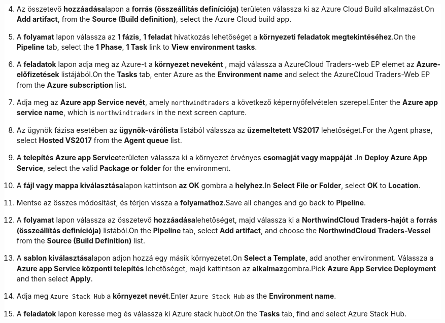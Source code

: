 4. <span data-ttu-id="22fbe-280">Az összetevő **hozzáadása**lapon a **forrás (összeállítás definíciója)** területen válassza ki az Azure Cloud Build alkalmazást.</span><span class="sxs-lookup"><span data-stu-id="22fbe-280">On **Add artifact**, from the **Source (Build definition)**, select the Azure Cloud build app.</span></span>

5. <span data-ttu-id="22fbe-281">A **folyamat** lapon válassza az **1 fázis**, **1 feladat** hivatkozás lehetőséget a **környezeti feladatok megtekintéséhez**.</span><span class="sxs-lookup"><span data-stu-id="22fbe-281">On the **Pipeline** tab, select the **1 Phase**, **1 Task** link to **View environment tasks**.</span></span>

6. <span data-ttu-id="22fbe-282">A **feladatok** lapon adja meg az Azure-t a **környezet neveként** , majd válassza a AzureCloud Traders-web EP elemet az **Azure-előfizetések** listájából.</span><span class="sxs-lookup"><span data-stu-id="22fbe-282">On the **Tasks** tab, enter Azure as the **Environment name** and select the AzureCloud Traders-Web EP from the **Azure subscription** list.</span></span>

7. <span data-ttu-id="22fbe-283">Adja meg az **Azure app Service nevét**, amely `northwindtraders` a következő képernyőfelvételen szerepel.</span><span class="sxs-lookup"><span data-stu-id="22fbe-283">Enter the **Azure app service name**, which is `northwindtraders` in the next screen capture.</span></span>

8. <span data-ttu-id="22fbe-284">Az ügynök fázisa esetében az **ügynök-várólista** listából válassza az **üzemeltetett VS2017** lehetőséget.</span><span class="sxs-lookup"><span data-stu-id="22fbe-284">For the Agent phase, select **Hosted VS2017** from the **Agent queue** list.</span></span>

9. <span data-ttu-id="22fbe-285">A **telepítés Azure app Service**területen válassza ki a környezet érvényes **csomagját vagy mappáját** .</span><span class="sxs-lookup"><span data-stu-id="22fbe-285">In **Deploy Azure App Service**, select the valid **Package or folder** for the environment.</span></span>

10. <span data-ttu-id="22fbe-286">A **fájl vagy mappa kiválasztása**lapon kattintson **az OK** gombra a **helyhez**.</span><span class="sxs-lookup"><span data-stu-id="22fbe-286">In **Select File or Folder**, select **OK** to **Location**.</span></span>

11. <span data-ttu-id="22fbe-287">Mentse az összes módosítást, és térjen vissza a **folyamathoz**.</span><span class="sxs-lookup"><span data-stu-id="22fbe-287">Save all changes and go back to **Pipeline**.</span></span>

12. <span data-ttu-id="22fbe-288">A **folyamat** lapon válassza az összetevő **hozzáadása**lehetőséget, majd válassza ki a **NorthwindCloud Traders-hajót** a **forrás (összeállítás definíciója)** listából.</span><span class="sxs-lookup"><span data-stu-id="22fbe-288">On the **Pipeline** tab, select **Add artifact**, and choose the **NorthwindCloud Traders-Vessel** from the **Source (Build Definition)** list.</span></span>

13. <span data-ttu-id="22fbe-289">A **sablon kiválasztása**lapon adjon hozzá egy másik környezetet.</span><span class="sxs-lookup"><span data-stu-id="22fbe-289">On **Select a Template**, add another environment.</span></span> <span data-ttu-id="22fbe-290">Válassza a **Azure app Service központi telepítés** lehetőséget, majd kattintson az **alkalmaz**gombra.</span><span class="sxs-lookup"><span data-stu-id="22fbe-290">Pick **Azure App Service Deployment** and then select **Apply**.</span></span>

14. <span data-ttu-id="22fbe-291">Adja meg `Azure Stack Hub` a **környezet nevét**.</span><span class="sxs-lookup"><span data-stu-id="22fbe-291">Enter `Azure Stack Hub` as the **Environment name**.</span></span>

15. <span data-ttu-id="22fbe-292">A **feladatok** lapon keresse meg és válassza ki Azure stack hubot.</span><span class="sxs-lookup"><span data-stu-id="22fbe-292">On the **Tasks** tab, find and select Azure Stack Hub.</span></span>
